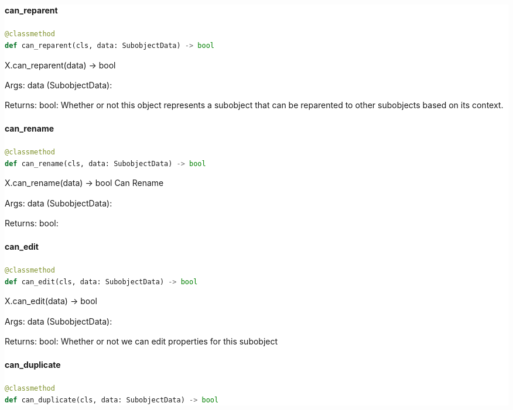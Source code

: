 <a id="unreal.SubobjectDataBlueprintFunctionLibrary.can_reparent"></a>

#### can_reparent

```python
@classmethod
def can_reparent(cls, data: SubobjectData) -> bool
```

X.can_reparent(data) -> bool


Args:
    data (SubobjectData): 

Returns:
    bool: Whether or not this object represents a subobject that can be reparented to other subobjects based on its context.

<a id="unreal.SubobjectDataBlueprintFunctionLibrary.can_rename"></a>

#### can_rename

```python
@classmethod
def can_rename(cls, data: SubobjectData) -> bool
```

X.can_rename(data) -> bool
Can Rename

Args:
    data (SubobjectData): 

Returns:
    bool:

<a id="unreal.SubobjectDataBlueprintFunctionLibrary.can_edit"></a>

#### can_edit

```python
@classmethod
def can_edit(cls, data: SubobjectData) -> bool
```

X.can_edit(data) -> bool


Args:
    data (SubobjectData): 

Returns:
    bool: Whether or not we can edit properties for this subobject

<a id="unreal.SubobjectDataBlueprintFunctionLibrary.can_duplicate"></a>

#### can_duplicate

```python
@classmethod
def can_duplicate(cls, data: SubobjectData) -> bool
```
